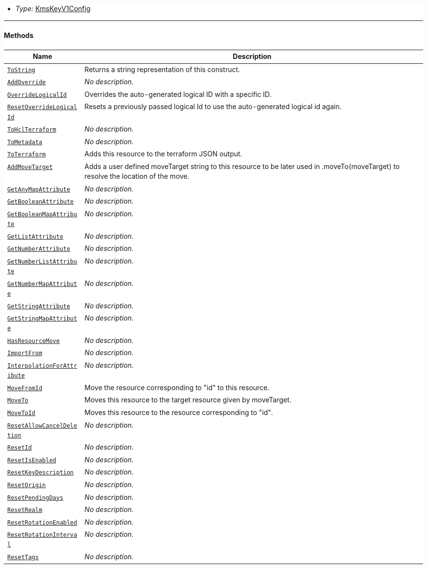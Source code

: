 - *Type:* <a href="#@cdktf/provider-opentelekomcloud.kmsKeyV1.KmsKeyV1Config">KmsKeyV1Config</a>

---

#### Methods <a name="Methods" id="Methods"></a>

| **Name** | **Description** |
| --- | --- |
| <code><a href="#@cdktf/provider-opentelekomcloud.kmsKeyV1.KmsKeyV1.toString">ToString</a></code> | Returns a string representation of this construct. |
| <code><a href="#@cdktf/provider-opentelekomcloud.kmsKeyV1.KmsKeyV1.addOverride">AddOverride</a></code> | *No description.* |
| <code><a href="#@cdktf/provider-opentelekomcloud.kmsKeyV1.KmsKeyV1.overrideLogicalId">OverrideLogicalId</a></code> | Overrides the auto-generated logical ID with a specific ID. |
| <code><a href="#@cdktf/provider-opentelekomcloud.kmsKeyV1.KmsKeyV1.resetOverrideLogicalId">ResetOverrideLogicalId</a></code> | Resets a previously passed logical Id to use the auto-generated logical id again. |
| <code><a href="#@cdktf/provider-opentelekomcloud.kmsKeyV1.KmsKeyV1.toHclTerraform">ToHclTerraform</a></code> | *No description.* |
| <code><a href="#@cdktf/provider-opentelekomcloud.kmsKeyV1.KmsKeyV1.toMetadata">ToMetadata</a></code> | *No description.* |
| <code><a href="#@cdktf/provider-opentelekomcloud.kmsKeyV1.KmsKeyV1.toTerraform">ToTerraform</a></code> | Adds this resource to the terraform JSON output. |
| <code><a href="#@cdktf/provider-opentelekomcloud.kmsKeyV1.KmsKeyV1.addMoveTarget">AddMoveTarget</a></code> | Adds a user defined moveTarget string to this resource to be later used in .moveTo(moveTarget) to resolve the location of the move. |
| <code><a href="#@cdktf/provider-opentelekomcloud.kmsKeyV1.KmsKeyV1.getAnyMapAttribute">GetAnyMapAttribute</a></code> | *No description.* |
| <code><a href="#@cdktf/provider-opentelekomcloud.kmsKeyV1.KmsKeyV1.getBooleanAttribute">GetBooleanAttribute</a></code> | *No description.* |
| <code><a href="#@cdktf/provider-opentelekomcloud.kmsKeyV1.KmsKeyV1.getBooleanMapAttribute">GetBooleanMapAttribute</a></code> | *No description.* |
| <code><a href="#@cdktf/provider-opentelekomcloud.kmsKeyV1.KmsKeyV1.getListAttribute">GetListAttribute</a></code> | *No description.* |
| <code><a href="#@cdktf/provider-opentelekomcloud.kmsKeyV1.KmsKeyV1.getNumberAttribute">GetNumberAttribute</a></code> | *No description.* |
| <code><a href="#@cdktf/provider-opentelekomcloud.kmsKeyV1.KmsKeyV1.getNumberListAttribute">GetNumberListAttribute</a></code> | *No description.* |
| <code><a href="#@cdktf/provider-opentelekomcloud.kmsKeyV1.KmsKeyV1.getNumberMapAttribute">GetNumberMapAttribute</a></code> | *No description.* |
| <code><a href="#@cdktf/provider-opentelekomcloud.kmsKeyV1.KmsKeyV1.getStringAttribute">GetStringAttribute</a></code> | *No description.* |
| <code><a href="#@cdktf/provider-opentelekomcloud.kmsKeyV1.KmsKeyV1.getStringMapAttribute">GetStringMapAttribute</a></code> | *No description.* |
| <code><a href="#@cdktf/provider-opentelekomcloud.kmsKeyV1.KmsKeyV1.hasResourceMove">HasResourceMove</a></code> | *No description.* |
| <code><a href="#@cdktf/provider-opentelekomcloud.kmsKeyV1.KmsKeyV1.importFrom">ImportFrom</a></code> | *No description.* |
| <code><a href="#@cdktf/provider-opentelekomcloud.kmsKeyV1.KmsKeyV1.interpolationForAttribute">InterpolationForAttribute</a></code> | *No description.* |
| <code><a href="#@cdktf/provider-opentelekomcloud.kmsKeyV1.KmsKeyV1.moveFromId">MoveFromId</a></code> | Move the resource corresponding to "id" to this resource. |
| <code><a href="#@cdktf/provider-opentelekomcloud.kmsKeyV1.KmsKeyV1.moveTo">MoveTo</a></code> | Moves this resource to the target resource given by moveTarget. |
| <code><a href="#@cdktf/provider-opentelekomcloud.kmsKeyV1.KmsKeyV1.moveToId">MoveToId</a></code> | Moves this resource to the resource corresponding to "id". |
| <code><a href="#@cdktf/provider-opentelekomcloud.kmsKeyV1.KmsKeyV1.resetAllowCancelDeletion">ResetAllowCancelDeletion</a></code> | *No description.* |
| <code><a href="#@cdktf/provider-opentelekomcloud.kmsKeyV1.KmsKeyV1.resetId">ResetId</a></code> | *No description.* |
| <code><a href="#@cdktf/provider-opentelekomcloud.kmsKeyV1.KmsKeyV1.resetIsEnabled">ResetIsEnabled</a></code> | *No description.* |
| <code><a href="#@cdktf/provider-opentelekomcloud.kmsKeyV1.KmsKeyV1.resetKeyDescription">ResetKeyDescription</a></code> | *No description.* |
| <code><a href="#@cdktf/provider-opentelekomcloud.kmsKeyV1.KmsKeyV1.resetOrigin">ResetOrigin</a></code> | *No description.* |
| <code><a href="#@cdktf/provider-opentelekomcloud.kmsKeyV1.KmsKeyV1.resetPendingDays">ResetPendingDays</a></code> | *No description.* |
| <code><a href="#@cdktf/provider-opentelekomcloud.kmsKeyV1.KmsKeyV1.resetRealm">ResetRealm</a></code> | *No description.* |
| <code><a href="#@cdktf/provider-opentelekomcloud.kmsKeyV1.KmsKeyV1.resetRotationEnabled">ResetRotationEnabled</a></code> | *No description.* |
| <code><a href="#@cdktf/provider-opentelekomcloud.kmsKeyV1.KmsKeyV1.resetRotationInterval">ResetRotationInterval</a></code> | *No description.* |
| <code><a href="#@cdktf/provider-opentelekomcloud.kmsKeyV1.KmsKeyV1.resetTags">ResetTags</a></code> | *No description.* |
